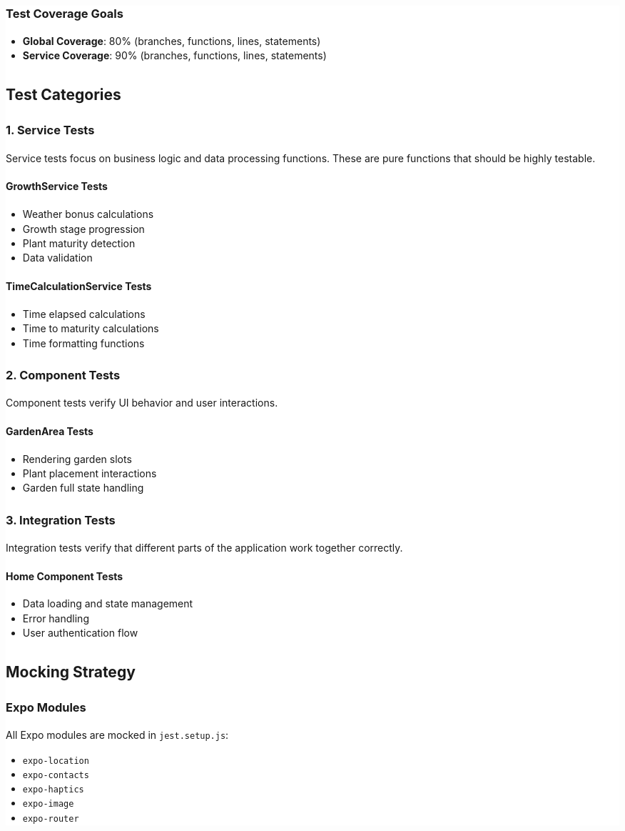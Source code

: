 ### Test Coverage Goals

- **Global Coverage**: 80% (branches, functions, lines, statements)
- **Service Coverage**: 90% (branches, functions, lines, statements)

## Test Categories

### 1. Service Tests

Service tests focus on business logic and data processing functions. These are pure functions that should be highly testable.

#### GrowthService Tests

- Weather bonus calculations
- Growth stage progression
- Plant maturity detection
- Data validation

#### TimeCalculationService Tests

- Time elapsed calculations
- Time to maturity calculations
- Time formatting functions

### 2. Component Tests

Component tests verify UI behavior and user interactions.

#### GardenArea Tests

- Rendering garden slots
- Plant placement interactions
- Garden full state handling

### 3. Integration Tests

Integration tests verify that different parts of the application work together correctly.

#### Home Component Tests

- Data loading and state management
- Error handling
- User authentication flow

## Mocking Strategy

### Expo Modules

All Expo modules are mocked in `jest.setup.js`:

- `expo-location`
- `expo-contacts`
- `expo-haptics`
- `expo-image`
- `expo-router`
